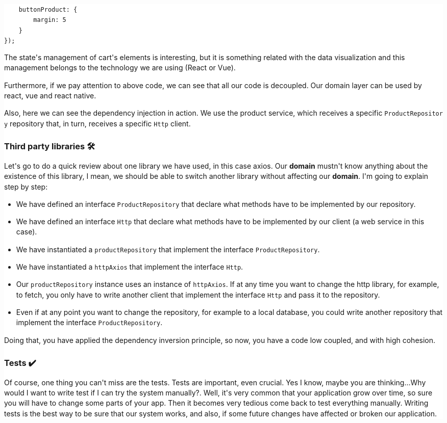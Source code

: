 ```tsx
    buttonProduct: {
        margin: 5
    }
});
```

The state's management of cart's elements is interesting, but it is something related with the data visualization and this management belongs to the technology we are using (React or Vue).

Furthermore, if we pay attention to above code, we can see that all our code is decoupled. Our domain layer can be used by react, vue and react native.

Also, here we can see the dependency injection in action.
We use the product service, which receives a specific `ProductRepository` repository that, in turn, receives a specific `Http` client.

<a name="examThird"></a>
### Third party libraries :hammer_and_wrench:

Let's go to do a quick review about one library we have used, in this case axios. Our **domain** mustn't know anything about the existence of this library, I mean, we should be able to switch another library without affecting our **domain**.
I'm going to explain step by step:

- We have defined an interface `ProductRepository` that declare what methods have to be implemented by our repository.


- We have defined an interface `Http` that declare what methods have to be implemented by our client (a web service in this case).


- We have instantiated a `productRepository` that implement the interface `ProductRepository`.


- We have instantiated a `httpAxios` that implement the interface `Http`.


- Our `productRepository` instance uses an instance of `httpAxios`. If at any time you want to change the http library, for example, to fetch, you only have to write another client that implement the interface `Http` and pass it to the repository.


- Even if at any point you want to change the repository, for example to a local database, you could write another repository that implement the interface `ProductRepository`.


Doing that, you have applied the dependency inversion principle, so now, you have a code low coupled, and with high cohesion.

<a name="examTest"></a>
### Tests :heavy_check_mark:

Of course, one thing you can't miss are the tests. Tests are important, even crucial. Yes I know, maybe you are thinking...Why would I want to write test if I can try the system manually?.
Well, it's very common that your application grow over time, so sure you will have to change some parts of your app. Then it becomes very tedious come back to test everything manually. Writing tests is the best way to be sure that our system works, and also, if some future changes have affected or broken our application.
